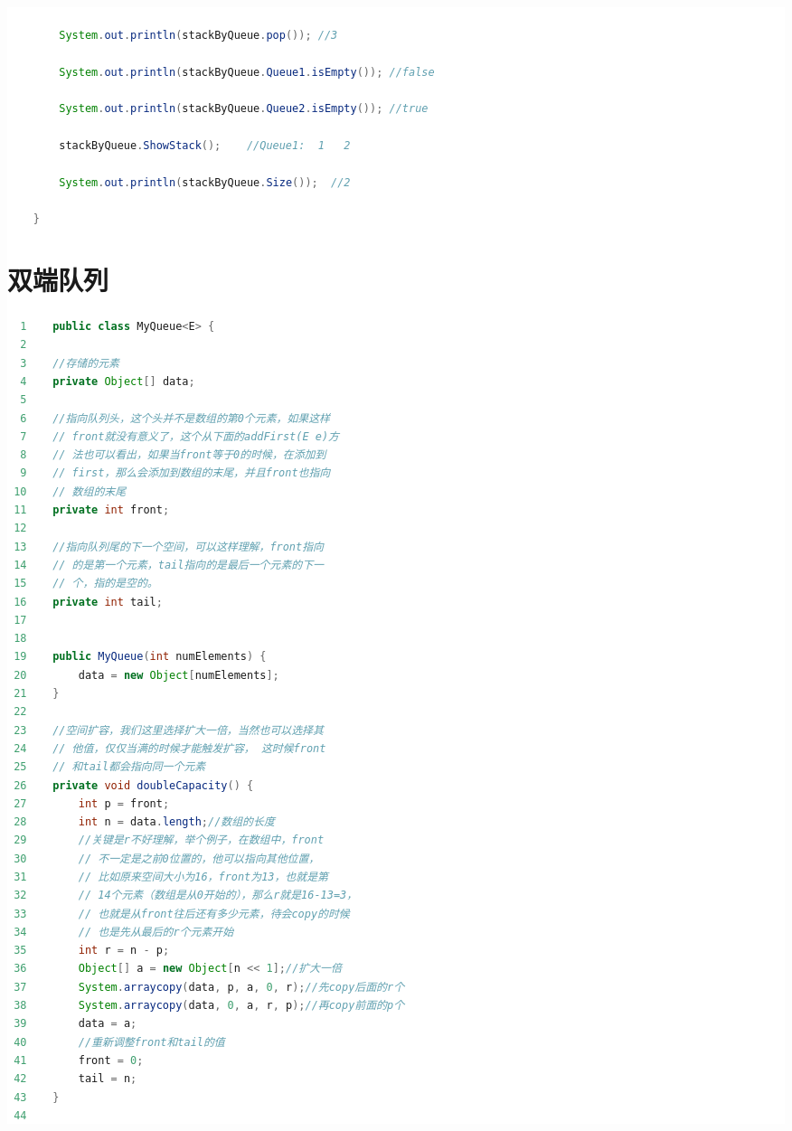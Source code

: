 ```java

        System.out.println(stackByQueue.pop()); //3

        System.out.println(stackByQueue.Queue1.isEmpty()); //false

        System.out.println(stackByQueue.Queue2.isEmpty()); //true

        stackByQueue.ShowStack();    //Queue1:  1	2	

        System.out.println(stackByQueue.Size());  //2

    }
```



# 双端队列

```java
  1    public class MyQueue<E> {
  2
  3    //存储的元素
  4    private Object[] data;
  5
  6    //指向队列头，这个头并不是数组的第0个元素，如果这样
  7    // front就没有意义了，这个从下面的addFirst(E e)方
  8    // 法也可以看出，如果当front等于0的时候，在添加到
  9    // first，那么会添加到数组的末尾，并且front也指向
 10    // 数组的末尾
 11    private int front;
 12
 13    //指向队列尾的下一个空间，可以这样理解，front指向
 14    // 的是第一个元素，tail指向的是最后一个元素的下一
 15    // 个，指的是空的。
 16    private int tail;
 17
 18
 19    public MyQueue(int numElements) {
 20        data = new Object[numElements];
 21    }
 22
 23    //空间扩容，我们这里选择扩大一倍，当然也可以选择其
 24    // 他值，仅仅当满的时候才能触发扩容， 这时候front
 25    // 和tail都会指向同一个元素
 26    private void doubleCapacity() {
 27        int p = front;
 28        int n = data.length;//数组的长度
 29        //关键是r不好理解，举个例子，在数组中，front
 30        // 不一定是之前0位置的，他可以指向其他位置，
 31        // 比如原来空间大小为16，front为13，也就是第
 32        // 14个元素（数组是从0开始的），那么r就是16-13=3，
 33        // 也就是从front往后还有多少元素，待会copy的时候
 34        // 也是先从最后的r个元素开始
 35        int r = n - p;
 36        Object[] a = new Object[n << 1];//扩大一倍
 37        System.arraycopy(data, p, a, 0, r);//先copy后面的r个
 38        System.arraycopy(data, 0, a, r, p);//再copy前面的p个
 39        data = a;
 40        //重新调整front和tail的值
 41        front = 0;
 42        tail = n;
 43    }
 44
```